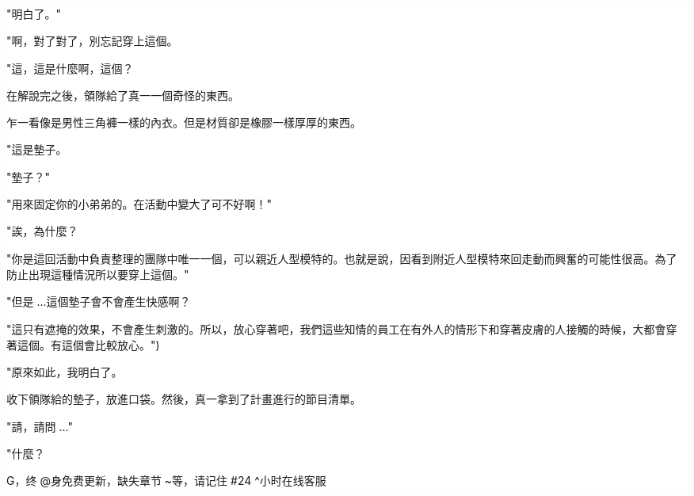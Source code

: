 



"明白了。"





"啊，對了對了，別忘記穿上這個。



"這，這是什麼啊，這個？



在解說完之後，領隊給了真一一個奇怪的東西。





乍一看像是男性三角褲一樣的內衣。但是材質卻是橡膠一樣厚厚的東西。





"這是墊子。



"墊子？"





"用來固定你的小弟弟的。在活動中變大了可不好啊！"



"誒，為什麼？



"你是這回活動中負責整理的團隊中唯一一個，可以親近人型模特的。也就是說，因看到附近人型模特來回走動而興奮的可能性很高。為了防止出現這種情況所以要穿上這個。"



"但是 ...這個墊子會不會產生快感啊？



"這只有遮掩的效果，不會產生刺激的。所以，放心穿著吧，我們這些知情的員工在有外人的情形下和穿著皮膚的人接觸的時候，大都會穿著這個。有這個會比較放心。")





"原來如此，我明白了。



收下領隊給的墊子，放進口袋。然後，真一拿到了計畫進行的節目清單。



"請，請問 ..."



"什麼？



G，终 @身免费更新，缺失章节 ~等，请记住 #24 ^小时在线客服
